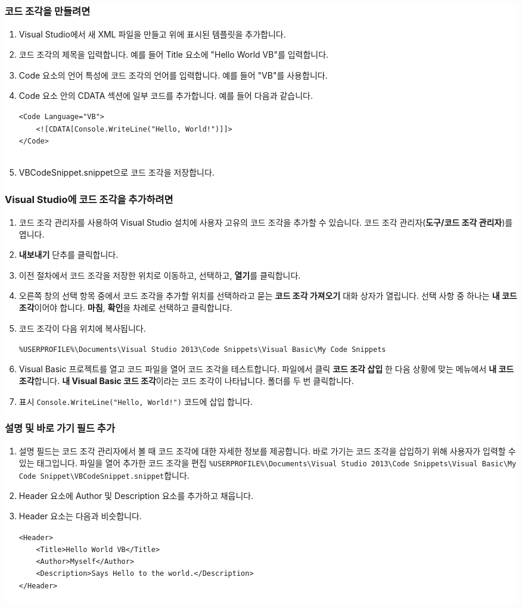 ### <a name="to-create-a-code-snippet"></a>코드 조각을 만들려면  
  
1. Visual Studio에서 새 XML 파일을 만들고 위에 표시된 템플릿을 추가합니다.  
  
2. 코드 조각의 제목을 입력합니다. 예를 들어 Title 요소에 "Hello World VB"를 입력합니다.  
  
3. Code 요소의 언어 특성에 코드 조각의 언어를 입력합니다. 예를 들어 "VB"를 사용합니다.  
  
4. Code 요소 안의 CDATA 섹션에 일부 코드를 추가합니다. 예를 들어 다음과 같습니다.  
  
    ```  
    <Code Language="VB">  
        <![CDATA[Console.WriteLine("Hello, World!")]]>  
    </Code>  
  
    ```  
  
5. VBCodeSnippet.snippet으로 코드 조각을 저장합니다.  
  
### <a name="to-add-a-code-snippet-to-visual-studio"></a>Visual Studio에 코드 조각을 추가하려면  
  
1. 코드 조각 관리자를 사용하여 Visual Studio 설치에 사용자 고유의 코드 조각을 추가할 수 있습니다. 코드 조각 관리자(**도구/코드 조각 관리자**)를 엽니다.  
  
2. **내보내기** 단추를 클릭합니다.  
  
3. 이전 절차에서 코드 조각을 저장한 위치로 이동하고, 선택하고, **열기**를 클릭합니다.  
  
4. 오른쪽 창의 선택 항목 중에서 코드 조각을 추가할 위치를 선택하라고 묻는 **코드 조각 가져오기** 대화 상자가 열립니다. 선택 사항 중 하나는 **내 코드 조각**이어야 합니다. **마침**, **확인**을 차례로 선택하고 클릭합니다.  
  
5. 코드 조각이 다음 위치에 복사됩니다.  
  
     `%USERPROFILE%\Documents\Visual Studio 2013\Code Snippets\Visual Basic\My Code Snippets`  
  
6. Visual Basic 프로젝트를 열고 코드 파일을 열어 코드 조각을 테스트합니다. 파일에서 클릭 **코드 조각 삽입** 한 다음 상황에 맞는 메뉴에서 **내 코드 조각**합니다. **내 Visual Basic 코드 조각**이라는 코드 조각이 나타납니다. 폴더를 두 번 클릭합니다.  
  
7. 표시 `Console.WriteLine("Hello, World!")` 코드에 삽입 합니다.  
  
### <a name="adding-description-and-shortcut-fields"></a>설명 및 바로 가기 필드 추가  
  
1. 설명 필드는 코드 조각 관리자에서 볼 때 코드 조각에 대한 자세한 정보를 제공합니다. 바로 가기는 코드 조각을 삽입하기 위해 사용자가 입력할 수 있는 태그입니다. 파일을 열어 추가한 코드 조각을 편집 `%USERPROFILE%\Documents\Visual Studio 2013\Code Snippets\Visual Basic\My Code Snippet\VBCodeSnippet.snippet`합니다.  
  
2. Header 요소에 Author 및 Description 요소를 추가하고 채웁니다.  
  
3. Header 요소는 다음과 비슷합니다.  
  
    ```  
    <Header>  
        <Title>Hello World VB</Title>  
        <Author>Myself</Author>  
        <Description>Says Hello to the world.</Description>  
    </Header>  
  
    ```  
  